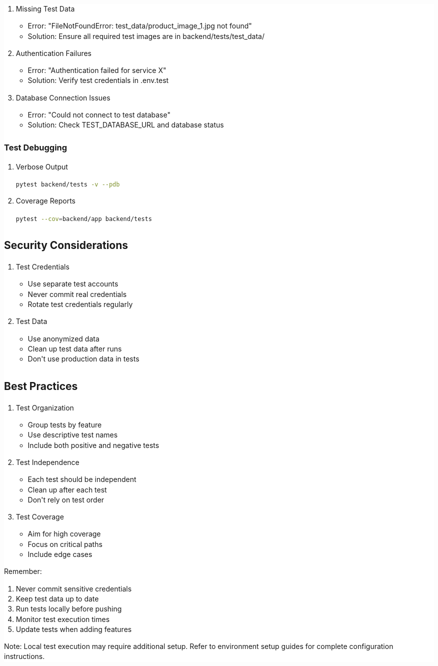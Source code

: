 1. Missing Test Data
   - Error: "FileNotFoundError: test_data/product_image_1.jpg not found"
   - Solution: Ensure all required test images are in backend/tests/test_data/

2. Authentication Failures
   - Error: "Authentication failed for service X"
   - Solution: Verify test credentials in .env.test

3. Database Connection Issues
   - Error: "Could not connect to test database"
   - Solution: Check TEST_DATABASE_URL and database status

### Test Debugging

1. Verbose Output
   ```bash
   pytest backend/tests -v --pdb
   ```

2. Coverage Reports
   ```bash
   pytest --cov=backend/app backend/tests
   ```

## Security Considerations

1. Test Credentials
   - Use separate test accounts
   - Never commit real credentials
   - Rotate test credentials regularly

2. Test Data
   - Use anonymized data
   - Clean up test data after runs
   - Don't use production data in tests

## Best Practices

1. Test Organization
   - Group tests by feature
   - Use descriptive test names
   - Include both positive and negative tests

2. Test Independence
   - Each test should be independent
   - Clean up after each test
   - Don't rely on test order

3. Test Coverage
   - Aim for high coverage
   - Focus on critical paths
   - Include edge cases

Remember:
1. Never commit sensitive credentials
2. Keep test data up to date
3. Run tests locally before pushing
4. Monitor test execution times
5. Update tests when adding features

Note: Local test execution may require additional setup. Refer to environment setup guides for complete configuration instructions.
